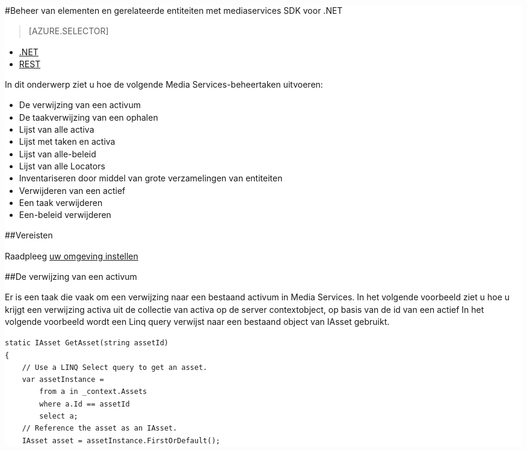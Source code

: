 
<properties 
    pageTitle="Beheer van elementen en gerelateerde entiteiten met mediaservices SDK voor .NET" 
    description="Informatie over het beheren van de activa en gerelateerde entiteiten met de Media Services SDK voor .NET." 
    authors="juliako" 
    manager="dwrede" 
    editor="" 
    services="media-services" 
    documentationCenter=""/>

<tags 
    ms.service="media-services" 
    ms.workload="media" 
    ms.tgt_pltfrm="na" 
    ms.devlang="na" 
    ms.topic="article" 
    ms.date="10/10/2016"
    ms.author="juliako"/>


#<a name="managing-assets-and-related-entities-with-media-services-net-sdk"></a>Beheer van elementen en gerelateerde entiteiten met mediaservices SDK voor .NET


> [AZURE.SELECTOR]
- [.NET](media-services-dotnet-manage-entities.md)
- [REST](media-services-rest-manage-entities.md)


In dit onderwerp ziet u hoe de volgende Media Services-beheertaken uitvoeren:

- De verwijzing van een activum 
- De taakverwijzing van een ophalen 
- Lijst van alle activa 
- Lijst met taken en activa 
- Lijst van alle-beleid 
- Lijst van alle Locators
- Inventariseren door middel van grote verzamelingen van entiteiten
- Verwijderen van een actief 
- Een taak verwijderen 
- Een-beleid verwijderen 

##<a name="prerequisites"></a>Vereisten 

Raadpleeg [uw omgeving instellen](media-services-set-up-computer.md)

##<a name="get-an-asset-reference"></a>De verwijzing van een activum

Er is een taak die vaak om een verwijzing naar een bestaand activum in Media Services. In het volgende voorbeeld ziet u hoe u krijgt een verwijzing activa uit de collectie van activa op de server contextobject, op basis van de id van een actief
In het volgende voorbeeld wordt een Linq query verwijst naar een bestaand object van IAsset gebruikt.

    static IAsset GetAsset(string assetId)
    {
        // Use a LINQ Select query to get an asset.
        var assetInstance =
            from a in _context.Assets
            where a.Id == assetId
            select a;
        // Reference the asset as an IAsset.
        IAsset asset = assetInstance.FirstOrDefault();
    